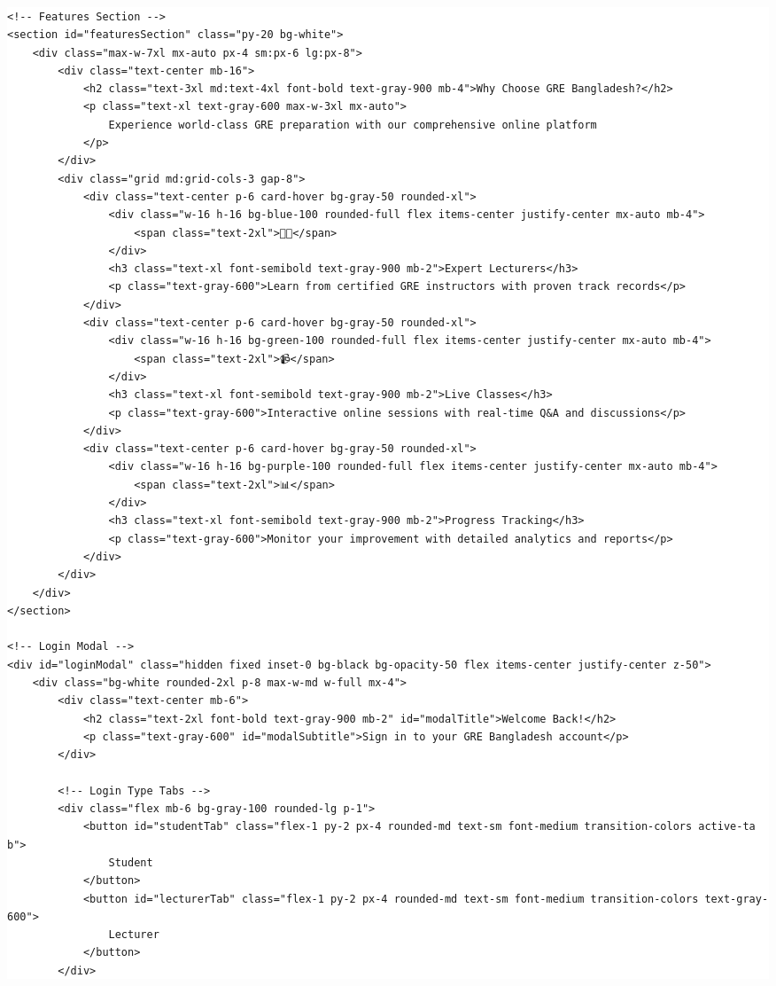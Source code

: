 
    <!-- Features Section -->
    <section id="featuresSection" class="py-20 bg-white">
        <div class="max-w-7xl mx-auto px-4 sm:px-6 lg:px-8">
            <div class="text-center mb-16">
                <h2 class="text-3xl md:text-4xl font-bold text-gray-900 mb-4">Why Choose GRE Bangladesh?</h2>
                <p class="text-xl text-gray-600 max-w-3xl mx-auto">
                    Experience world-class GRE preparation with our comprehensive online platform
                </p>
            </div>
            <div class="grid md:grid-cols-3 gap-8">
                <div class="text-center p-6 card-hover bg-gray-50 rounded-xl">
                    <div class="w-16 h-16 bg-blue-100 rounded-full flex items-center justify-center mx-auto mb-4">
                        <span class="text-2xl">👨‍🏫</span>
                    </div>
                    <h3 class="text-xl font-semibold text-gray-900 mb-2">Expert Lecturers</h3>
                    <p class="text-gray-600">Learn from certified GRE instructors with proven track records</p>
                </div>
                <div class="text-center p-6 card-hover bg-gray-50 rounded-xl">
                    <div class="w-16 h-16 bg-green-100 rounded-full flex items-center justify-center mx-auto mb-4">
                        <span class="text-2xl">📹</span>
                    </div>
                    <h3 class="text-xl font-semibold text-gray-900 mb-2">Live Classes</h3>
                    <p class="text-gray-600">Interactive online sessions with real-time Q&A and discussions</p>
                </div>
                <div class="text-center p-6 card-hover bg-gray-50 rounded-xl">
                    <div class="w-16 h-16 bg-purple-100 rounded-full flex items-center justify-center mx-auto mb-4">
                        <span class="text-2xl">📊</span>
                    </div>
                    <h3 class="text-xl font-semibold text-gray-900 mb-2">Progress Tracking</h3>
                    <p class="text-gray-600">Monitor your improvement with detailed analytics and reports</p>
                </div>
            </div>
        </div>
    </section>

    <!-- Login Modal -->
    <div id="loginModal" class="hidden fixed inset-0 bg-black bg-opacity-50 flex items-center justify-center z-50">
        <div class="bg-white rounded-2xl p-8 max-w-md w-full mx-4">
            <div class="text-center mb-6">
                <h2 class="text-2xl font-bold text-gray-900 mb-2" id="modalTitle">Welcome Back!</h2>
                <p class="text-gray-600" id="modalSubtitle">Sign in to your GRE Bangladesh account</p>
            </div>
            
            <!-- Login Type Tabs -->
            <div class="flex mb-6 bg-gray-100 rounded-lg p-1">
                <button id="studentTab" class="flex-1 py-2 px-4 rounded-md text-sm font-medium transition-colors active-tab">
                    Student
                </button>
                <button id="lecturerTab" class="flex-1 py-2 px-4 rounded-md text-sm font-medium transition-colors text-gray-600">
                    Lecturer
                </button>
            </div>
